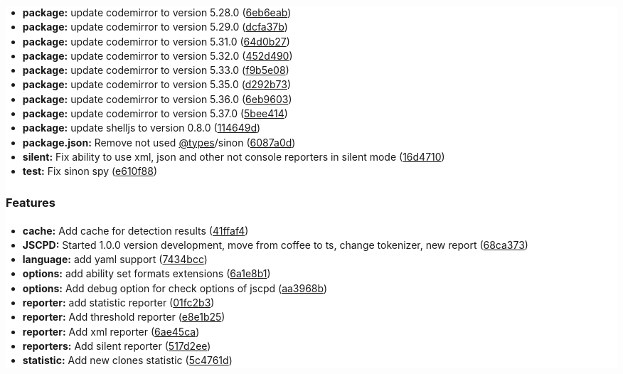 * **package:** update codemirror to version 5.28.0 ([6eb6eab](https://github.com/kucherenko/jscpd/commit/6eb6eab))
* **package:** update codemirror to version 5.29.0 ([dcfa37b](https://github.com/kucherenko/jscpd/commit/dcfa37b))
* **package:** update codemirror to version 5.31.0 ([64d0b27](https://github.com/kucherenko/jscpd/commit/64d0b27))
* **package:** update codemirror to version 5.32.0 ([452d490](https://github.com/kucherenko/jscpd/commit/452d490))
* **package:** update codemirror to version 5.33.0 ([f9b5e08](https://github.com/kucherenko/jscpd/commit/f9b5e08))
* **package:** update codemirror to version 5.35.0 ([d292b73](https://github.com/kucherenko/jscpd/commit/d292b73))
* **package:** update codemirror to version 5.36.0 ([6eb9603](https://github.com/kucherenko/jscpd/commit/6eb9603))
* **package:** update codemirror to version 5.37.0 ([5bee414](https://github.com/kucherenko/jscpd/commit/5bee414))
* **package:** update shelljs to version 0.8.0 ([114649d](https://github.com/kucherenko/jscpd/commit/114649d))
* **package.json:** Remove not used [@types](https://github.com/types)/sinon ([6087a0d](https://github.com/kucherenko/jscpd/commit/6087a0d))
* **silent:** Fix ability to use xml, json and other not console reporters in silent mode ([16d4710](https://github.com/kucherenko/jscpd/commit/16d4710))
* **test:** Fix sinon spy ([e610f88](https://github.com/kucherenko/jscpd/commit/e610f88))


### Features

* **cache:** Add cache for detection results ([41ffaf4](https://github.com/kucherenko/jscpd/commit/41ffaf4))
* **JSCPD:** Started 1.0.0 version development, move from coffee to ts, change tokenizer, new report ([68ca373](https://github.com/kucherenko/jscpd/commit/68ca373))
* **language:** add yaml support ([7434bcc](https://github.com/kucherenko/jscpd/commit/7434bcc))
* **options:** add ability set formats extensions ([6a1e8b1](https://github.com/kucherenko/jscpd/commit/6a1e8b1))
* **options:** Add debug option for check options of jscpd ([aa3968b](https://github.com/kucherenko/jscpd/commit/aa3968b))
* **reporter:** add statistic reporter ([01fc2b3](https://github.com/kucherenko/jscpd/commit/01fc2b3))
* **reporter:** Add threshold reporter ([e8e1b25](https://github.com/kucherenko/jscpd/commit/e8e1b25))
* **reporter:** Add xml reporter ([6ae45ca](https://github.com/kucherenko/jscpd/commit/6ae45ca))
* **reporters:** Add silent reporter ([517d2ee](https://github.com/kucherenko/jscpd/commit/517d2ee))
* **statistic:** Add new clones statistic ([5c4761d](https://github.com/kucherenko/jscpd/commit/5c4761d))
